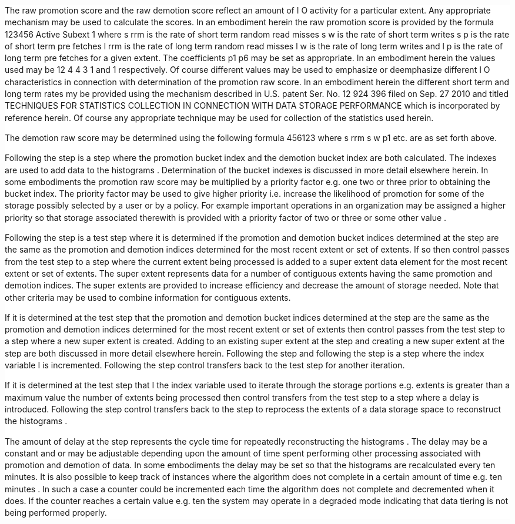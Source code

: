 The raw promotion score and the raw demotion score reflect an amount of I O activity for a particular extent. Any appropriate mechanism may be used to calculate the scores. In an embodiment herein the raw promotion score is provided by the formula 123456 Active Subext 1 where s rrm is the rate of short term random read misses s w is the rate of short term writes s p is the rate of short term pre fetches l rrm is the rate of long term random read misses l w is the rate of long term writes and l p is the rate of long term pre fetches for a given extent. The coefficients p1 p6 may be set as appropriate. In an embodiment herein the values used may be 12 4 4 3 1 and 1 respectively. Of course different values may be used to emphasize or deemphasize different I O characteristics in connection with determination of the promotion raw score. In an embodiment herein the different short term and long term rates my be provided using the mechanism described in U.S. patent Ser. No. 12 924 396 filed on Sep. 27 2010 and titled TECHNIQUES FOR STATISTICS COLLECTION IN CONNECTION WITH DATA STORAGE PERFORMANCE which is incorporated by reference herein. Of course any appropriate technique may be used for collection of the statistics used herein.

The demotion raw score may be determined using the following formula 456123 where s rrm s w p1 etc. are as set forth above.

Following the step is a step where the promotion bucket index and the demotion bucket index are both calculated. The indexes are used to add data to the histograms . Determination of the bucket indexes is discussed in more detail elsewhere herein. In some embodiments the promotion raw score may be multiplied by a priority factor e.g. one two or three prior to obtaining the bucket index. The priority factor may be used to give higher priority i.e. increase the likelihood of promotion for some of the storage possibly selected by a user or by a policy. For example important operations in an organization may be assigned a higher priority so that storage associated therewith is provided with a priority factor of two or three or some other value .

Following the step is a test step where it is determined if the promotion and demotion bucket indices determined at the step are the same as the promotion and demotion indices determined for the most recent extent or set of extents. If so then control passes from the test step to a step where the current extent being processed is added to a super extent data element for the most recent extent or set of extents. The super extent represents data for a number of contiguous extents having the same promotion and demotion indices. The super extents are provided to increase efficiency and decrease the amount of storage needed. Note that other criteria may be used to combine information for contiguous extents.

If it is determined at the test step that the promotion and demotion bucket indices determined at the step are the same as the promotion and demotion indices determined for the most recent extent or set of extents then control passes from the test step to a step where a new super extent is created. Adding to an existing super extent at the step and creating a new super extent at the step are both discussed in more detail elsewhere herein. Following the step and following the step is a step where the index variable I is incremented. Following the step control transfers back to the test step for another iteration.

If it is determined at the test step that I the index variable used to iterate through the storage portions e.g. extents is greater than a maximum value the number of extents being processed then control transfers from the test step to a step where a delay is introduced. Following the step control transfers back to the step to reprocess the extents of a data storage space to reconstruct the histograms .

The amount of delay at the step represents the cycle time for repeatedly reconstructing the histograms . The delay may be a constant and or may be adjustable depending upon the amount of time spent performing other processing associated with promotion and demotion of data. In some embodiments the delay may be set so that the histograms are recalculated every ten minutes. It is also possible to keep track of instances where the algorithm does not complete in a certain amount of time e.g. ten minutes . In such a case a counter could be incremented each time the algorithm does not complete and decremented when it does. If the counter reaches a certain value e.g. ten the system may operate in a degraded mode indicating that data tiering is not being performed properly.
